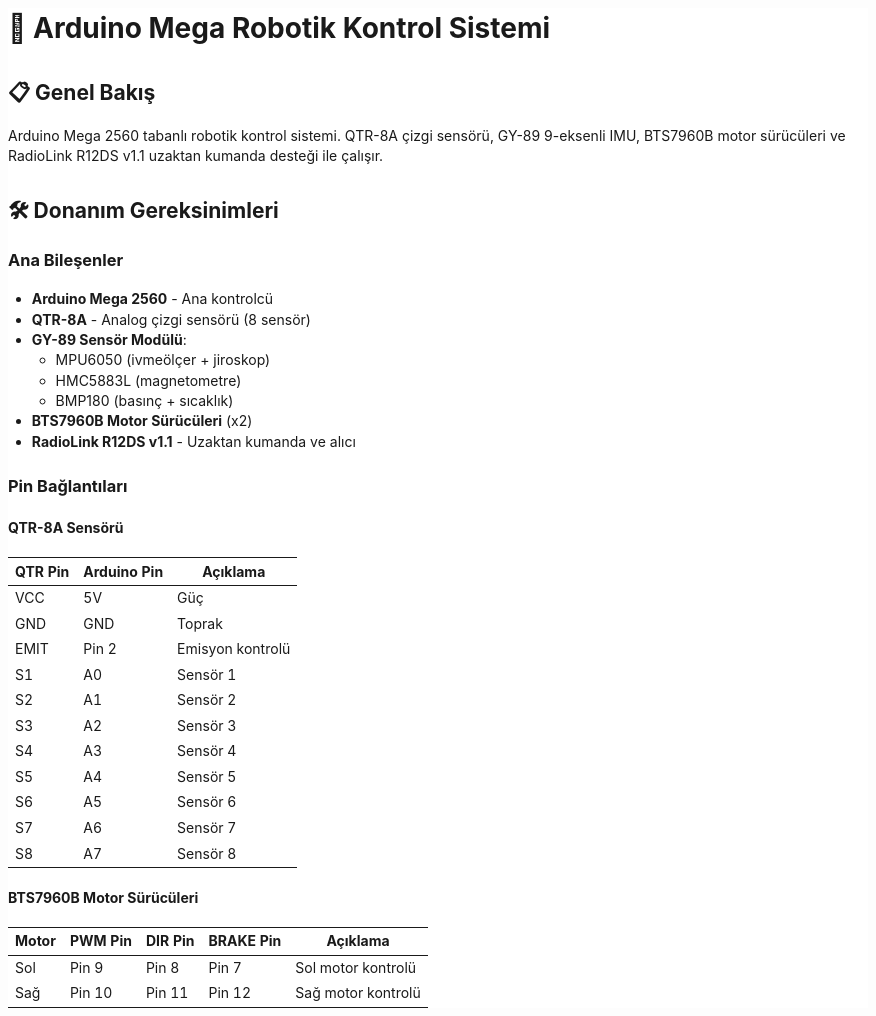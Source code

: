 # 🤖 Arduino Mega Robotik Kontrol Sistemi

## 📋 Genel Bakış

Arduino Mega 2560 tabanlı robotik kontrol sistemi. QTR-8A çizgi sensörü, GY-89 9-eksenli IMU, BTS7960B motor sürücüleri ve RadioLink R12DS v1.1 uzaktan kumanda desteği ile çalışır.

## 🛠️ Donanım Gereksinimleri

### Ana Bileşenler
- **Arduino Mega 2560** - Ana kontrolcü
- **QTR-8A** - Analog çizgi sensörü (8 sensör)
- **GY-89 Sensör Modülü**:
  - MPU6050 (ivmeölçer + jiroskop)
  - HMC5883L (magnetometre)
  - BMP180 (basınç + sıcaklık)
- **BTS7960B Motor Sürücüleri** (x2)
- **RadioLink R12DS v1.1** - Uzaktan kumanda ve alıcı

### Pin Bağlantıları

#### QTR-8A Sensörü
| QTR Pin | Arduino Pin | Açıklama |
|---------|-------------|----------|
| VCC | 5V | Güç |
| GND | GND | Toprak |
| EMIT | Pin 2 | Emisyon kontrolü |
| S1 | A0 | Sensör 1 |
| S2 | A1 | Sensör 2 |
| S3 | A2 | Sensör 3 |
| S4 | A3 | Sensör 4 |
| S5 | A4 | Sensör 5 |
| S6 | A5 | Sensör 6 |
| S7 | A6 | Sensör 7 |
| S8 | A7 | Sensör 8 |

#### BTS7960B Motor Sürücüleri
| Motor | PWM Pin | DIR Pin | BRAKE Pin | Açıklama |
|-------|---------|---------|-----------|----------|
| Sol | Pin 9 | Pin 8 | Pin 7 | Sol motor kontrolü |
| Sağ | Pin 10 | Pin 11 | Pin 12 | Sağ motor kontrolü |

